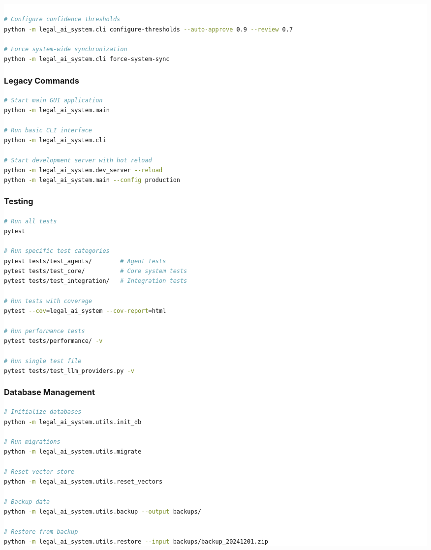 ```bash

# Configure confidence thresholds
python -m legal_ai_system.cli configure-thresholds --auto-approve 0.9 --review 0.7

# Force system-wide synchronization
python -m legal_ai_system.cli force-system-sync
```

### Legacy Commands
```bash
# Start main GUI application
python -m legal_ai_system.main

# Run basic CLI interface
python -m legal_ai_system.cli

# Start development server with hot reload
python -m legal_ai_system.dev_server --reload
python -m legal_ai_system.main --config production
```

### Testing
```bash
# Run all tests
pytest

# Run specific test categories
pytest tests/test_agents/        # Agent tests
pytest tests/test_core/          # Core system tests
pytest tests/test_integration/   # Integration tests

# Run tests with coverage
pytest --cov=legal_ai_system --cov-report=html

# Run performance tests
pytest tests/performance/ -v

# Run single test file
pytest tests/test_llm_providers.py -v
```

### Database Management
```bash
# Initialize databases
python -m legal_ai_system.utils.init_db

# Run migrations
python -m legal_ai_system.utils.migrate

# Reset vector store
python -m legal_ai_system.utils.reset_vectors

# Backup data
python -m legal_ai_system.utils.backup --output backups/

# Restore from backup
python -m legal_ai_system.utils.restore --input backups/backup_20241201.zip
```
